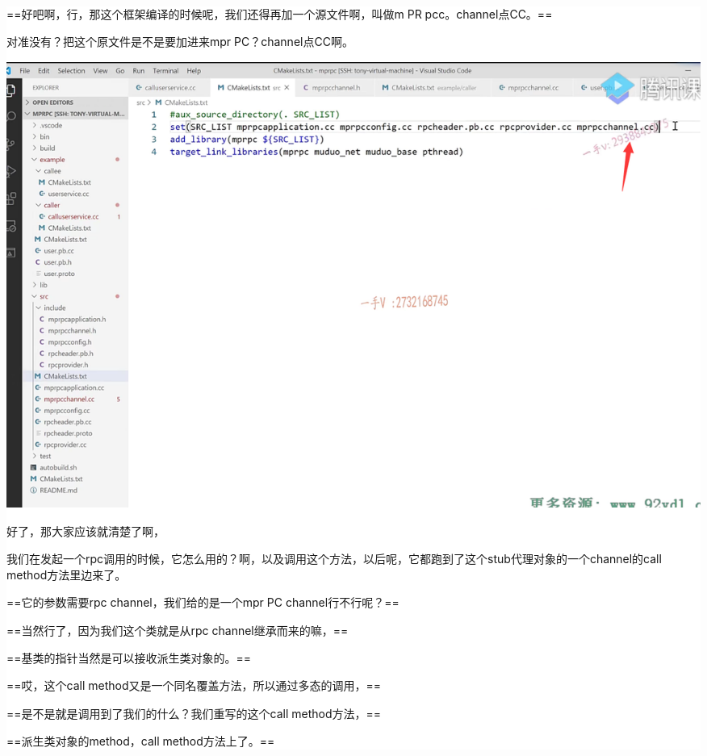 

==好吧啊，行，那这个框架编译的时候呢，我们还得再加一个源文件啊，叫做m PR pcc。channel点CC。==

对准没有？把这个原文件是不是要加进来mpr PC？channel点CC啊。

![image-20230806224036794](image/image-20230806224036794.png)



好了，那大家应该就清楚了啊，

我们在发起一个rpc调用的时候，它怎么用的？啊，以及调用这个方法，以后呢，它都跑到了这个stub代理对象的一个channel的call method方法里边来了。

==它的参数需要rpc channel，我们给的是一个mpr PC channel行不行呢？==

==当然行了，因为我们这个类就是从rpc channel继承而来的嘛，==

==基类的指针当然是可以接收派生类对象的。==



==哎，这个call method又是一个同名覆盖方法，所以通过多态的调用，==

==是不是就是调用到了我们的什么？我们重写的这个call method方法，==

==派生类对象的method，call method方法上了。==




